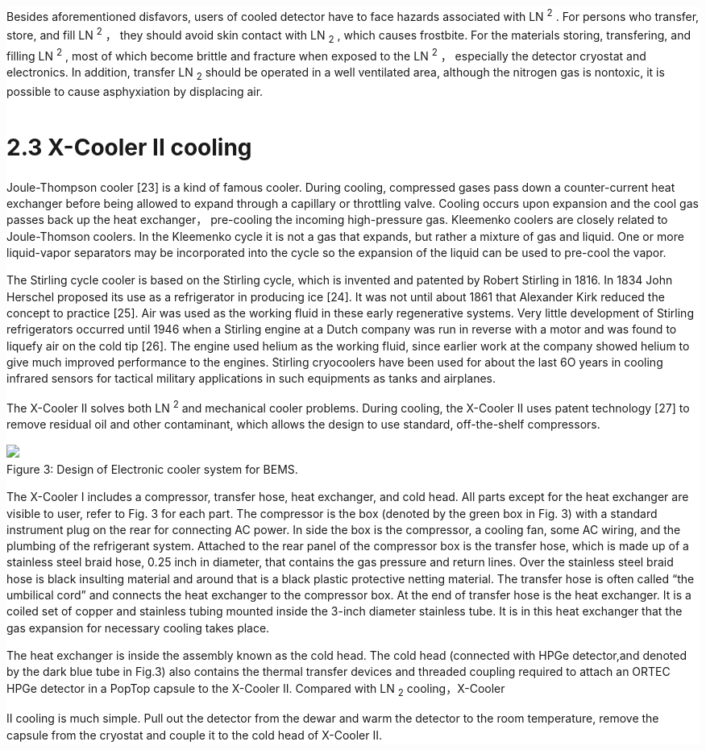 Besides aforementioned disfavors, users of cooled detector have to face hazards associated with LN $^ 2$ . For persons who transfer, store, and fill LN $^ 2$ ， they should avoid skin contact with LN $_ 2$ , which causes frostbite. For the materials storing, transfering, and filling LN $^ 2$ , most of which become brittle and fracture when exposed to the LN $^ 2$ ， especially the detector cryostat and electronics. In addition, transfer LN $_ 2$ should be operated in a well ventilated area, although the nitrogen gas is nontoxic, it is possible to cause asphyxiation by displacing air.

# 2.3 X-Cooler II cooling

Joule-Thompson cooler [23] is a kind of famous cooler. During cooling, compressed gases pass down a counter-current heat exchanger before being allowed to expand through a capillary or throttling valve. Cooling occurs upon expansion and the cool gas passes back up the heat exchanger， pre-cooling the incoming high-pressure gas. Kleemenko coolers are closely related to Joule-Thomson coolers. In the Kleemenko cycle it is not a gas that expands, but rather a mixture of gas and liquid. One or more liquid-vapor separators may be incorporated into the cycle so the expansion of the liquid can be used to pre-cool the vapor.

The Stirling cycle cooler is based on the Stirling cycle, which is invented and patented by Robert Stirling in 1816. In 1834 John Herschel proposed its use as a refrigerator in producing ice [24]. It was not until about 1861 that Alexander Kirk reduced the concept to practice [25]. Air was used as the working fluid in these early regenerative systems. Very little development of Stirling refrigerators occurred until 1946 when a Stirling engine at a Dutch company was run in reverse with a motor and was found to liquefy air on the cold tip [26]. The engine used helium as the working fluid, since earlier work at the company showed helium to give much improved performance to the engines. Stirling cryocoolers have been used for about the last 6O years in cooling infrared sensors for tactical military applications in such equipments as tanks and airplanes.

The X-Cooler II solves both LN $^ 2$ and mechanical cooler problems. During cooling, the X-Cooler II uses patent technology [27] to remove residual oil and other contaminant, which allows the design to use standard, off-the-shelf compressors.

![](images/ab139128b48ead0d02f69276fec77ccde0eb898d196d8d4731a44e6b62ff5f92.jpg)  
Figure 3: Design of Electronic cooler system for BEMS.

The X-Cooler I includes a compressor, transfer hose, heat exchanger, and cold head. All parts except for the heat exchanger are visible to user, refer to Fig. 3 for each part. The compressor is the box (denoted by the green box in Fig. 3) with a standard instrument plug on the rear for connecting AC power. In side the box is the compressor, a cooling fan, some AC wiring, and the plumbing of the refrigerant system. Attached to the rear panel of the compressor box is the transfer hose, which is made up of a stainless steel braid hose, 0.25 inch in diameter, that contains the gas pressure and return lines. Over the stainless steel braid hose is black insulting material and around that is a black plastic protective netting material. The transfer hose is often called “the umbilical cord” and connects the heat exchanger to the compressor box. At the end of transfer hose is the heat exchanger. It is a coiled set of copper and stainless tubing mounted inside the 3-inch diameter stainless tube. It is in this heat exchanger that the gas expansion for necessary cooling takes place.

The heat exchanger is inside the assembly known as the cold head. The cold head (connected with HPGe detector,and denoted by the dark blue tube in Fig.3) also contains the thermal transfer devices and threaded coupling required to attach an ORTEC HPGe detector in a PopTop capsule to the X-Cooler II. Compared with LN $_ 2$ cooling，X-Cooler

II cooling is much simple. Pull out the detector from the dewar and warm the detector to the room temperature, remove the capsule from the cryostat and couple it to the cold head of X-Cooler II.
